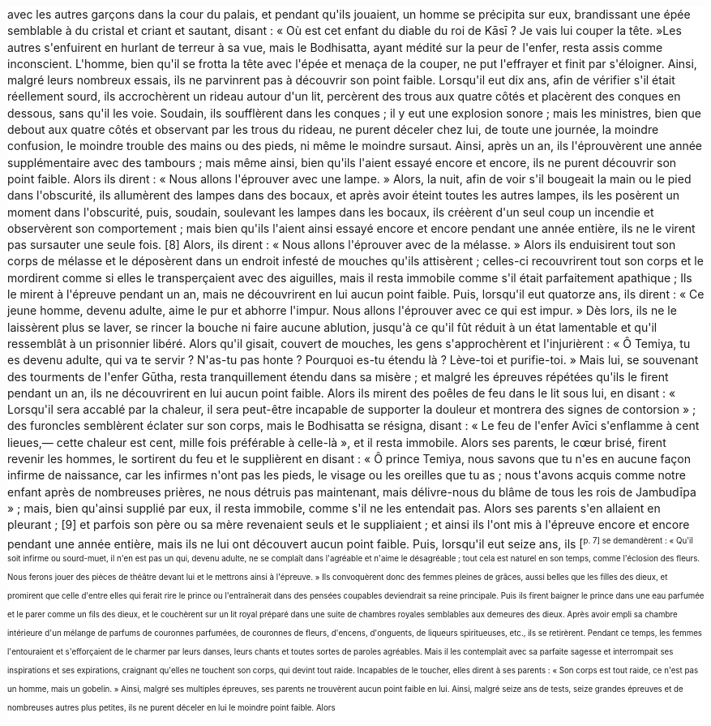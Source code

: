 avec les autres garçons dans la cour du palais, et pendant qu'ils jouaient, un homme se précipita sur eux, brandissant une épée semblable à du cristal et criant et sautant, disant : « Où est cet enfant du diable du roi de Kāsī ? Je vais lui couper la tête. »Les autres s'enfuirent en hurlant de terreur à sa vue, mais le Bodhisatta, ayant médité sur la peur de l'enfer, resta assis comme inconscient. L'homme, bien qu'il se frotta la tête avec l'épée et menaça de la couper, ne put l'effrayer et finit par s'éloigner. Ainsi, malgré leurs nombreux essais, ils ne parvinrent pas à découvrir son point faible. Lorsqu'il eut dix ans, afin de vérifier s'il était réellement sourd, ils accrochèrent un rideau autour d'un lit, percèrent des trous aux quatre côtés et placèrent des conques en dessous, sans qu'il les voie. Soudain, ils soufflèrent dans les conques ; il y eut une explosion sonore ; mais les ministres, bien que debout aux quatre côtés et observant par les trous du rideau, ne purent déceler chez lui, de toute une journée, la moindre confusion, le moindre trouble des mains ou des pieds, ni même le moindre sursaut. Ainsi, après un an, ils l'éprouvèrent une année supplémentaire avec des tambours ; mais même ainsi, bien qu'ils l'aient essayé encore et encore, ils ne purent découvrir son point faible. Alors ils dirent : « Nous allons l'éprouver avec une lampe. » Alors, la nuit, afin de voir s'il bougeait la main ou le pied dans l'obscurité, ils allumèrent des lampes dans des bocaux, et après avoir éteint toutes les autres lampes, ils les posèrent un moment dans l'obscurité, puis, soudain, soulevant les lampes dans les bocaux, ils créèrent d'un seul coup un incendie et observèrent son comportement ; mais bien qu'ils l'aient ainsi essayé encore et encore pendant une année entière, ils ne le virent pas sursauter une seule fois. \[8\] Alors, ils dirent : « Nous allons l'éprouver avec de la mélasse. » Alors ils enduisirent tout son corps de mélasse et le déposèrent dans un endroit infesté de mouches qu'ils attisèrent ; celles-ci recouvrirent tout son corps et le mordirent comme si elles le transperçaient avec des aiguilles, mais il resta immobile comme s'il était parfaitement apathique ; Ils le mirent à l'épreuve pendant un an, mais ne découvrirent en lui aucun point faible. Puis, lorsqu'il eut quatorze ans, ils dirent : « Ce jeune homme, devenu adulte, aime le pur et abhorre l'impur. Nous allons l'éprouver avec ce qui est impur. » Dès lors, ils ne le laissèrent plus se laver, se rincer la bouche ni faire aucune ablution, jusqu'à ce qu'il fût réduit à un état lamentable et qu'il ressemblât à un prisonnier libéré. ​​Alors qu'il gisait, couvert de mouches, les gens s'approchèrent et l'injurièrent : « Ô Temiya, tu es devenu adulte, qui va te servir ? N'as-tu pas honte ? Pourquoi es-tu étendu là ? Lève-toi et purifie-toi. » Mais lui, se souvenant des tourments de l'enfer Gūtha, resta tranquillement étendu dans sa misère ; et malgré les épreuves répétées qu'ils le firent pendant un an, ils ne découvrirent en lui aucun point faible. Alors ils mirent des poêles de feu dans le lit sous lui, en disant : « Lorsqu'il sera accablé par la chaleur, il sera peut-être incapable de supporter la douleur et montrera des signes de contorsion » ; des furoncles semblèrent éclater sur son corps, mais le Bodhisatta se résigna, disant : « Le feu de l'enfer Avīci s'enflamme à cent lieues,— cette chaleur est cent, mille fois préférable à celle-là », et il resta immobile. Alors ses parents, le cœur brisé, firent revenir les hommes, le sortirent du feu et le supplièrent en disant : « Ô prince Temiya, nous savons que tu n'es en aucune façon infirme de naissance, car les infirmes n'ont pas les pieds, le visage ou les oreilles que tu as ; nous t'avons acquis comme notre enfant après de nombreuses prières, ne nous détruis pas maintenant, mais délivre-nous du blâme de tous les rois de Jambudīpa » ; mais, bien qu'ainsi supplié par eux, il resta immobile, comme s'il ne les entendait pas. Alors ses parents s'en allaient en pleurant ; \[9\] et parfois son père ou sa mère revenaient seuls et le suppliaient ; et ainsi ils l'ont mis à l'épreuve encore et encore pendant une année entière, mais ils ne lui ont découvert aucun point faible. Puis, lorsqu'il eut seize ans, ils <span id="p7">[<sup><small>p. 7] se demandèrent : « Qu'il soit infirme ou sourd-muet, il n'en est pas un qui, devenu adulte, ne se complaît dans l'agréable et n'aime le désagréable ; tout cela est naturel en son temps, comme l'éclosion des fleurs. Nous ferons jouer des pièces de théâtre devant lui et le mettrons ainsi à l'épreuve. » Ils convoquèrent donc des femmes pleines de grâces, aussi belles que les filles des dieux, et promirent que celle d'entre elles qui ferait rire le prince ou l'entraînerait dans des pensées coupables deviendrait sa reine principale. Puis ils firent baigner le prince dans une eau parfumée et le parer comme un fils des dieux, et le couchèrent sur un lit royal préparé dans une suite de chambres royales semblables aux demeures des dieux. Après avoir empli sa chambre intérieure d'un mélange de parfums de couronnes parfumées, de couronnes de fleurs, d'encens, d'onguents, de liqueurs spiritueuses, etc., ils se retirèrent. Pendant ce temps, les femmes l'entouraient et s'efforçaient de le charmer par leurs danses, leurs chants et toutes sortes de paroles agréables. Mais il les contemplait avec sa parfaite sagesse et interrompait ses inspirations et ses expirations, craignant qu'elles ne touchent son corps, qui devint tout raide. Incapables de le toucher, elles dirent à ses parents : « Son corps est tout raide, ce n'est pas un homme, mais un gobelin. » Ainsi, malgré ses multiples épreuves, ses parents ne trouvèrent aucun point faible en lui. Ainsi, malgré seize ans de tests, seize grandes épreuves et de nombreuses autres plus petites, ils ne purent déceler en lui le moindre point faible. Alors

[^0]: 1:1 L'histoire du sourd infirme.
[^1]: 1:2 No. 531, trad. V. p. 141.
[^2]: 2:1 _Khalaṃkapādo_?
[^3]: 2:2 Il y a une autre lecture, « le lait ».
[^4]: 5:1 J'ai suivi B _d_ ici.
[^5]: 7:1 Cf. Vol. I., trad., p. 215.
[^6]: 8:1 Le professeur Cowell traduit comme suit : « Je serai la mort de mon père et de ma mère ainsi que de moi-même », ajoutant une note : « J'ai traduit de manière douteuse _paccayo_ comme s'il s'agissait de l'opposé de l'expression ἔργον τινὸς εῖναι. »
[^7]: 10:1 Petavatthu, p. 24.
[^10]: 11:1 Voir Vol. I. p. 30.
[^11]: 11:2 Les quatre lignes de triomphe sont ici répétées.
[^13]: 13:2 _Canthium parviflorum._
[^14]: 14:1 Ce passage, jusqu'à la fin de la p. 23, a été omis par le professeur Cowell.
[^16]: 15:1 Ces mots, imprimés dans le Comm. à la p. 23, devraient être mis dans le texte. Lire : _pallaṁke na nisīdi;_ et ainsi de suite p. 241.
[^17]: 15:2 Une feuille de l'arbre _Canthium parviflorum._
[^18]: 15:3 Cf. _supra,_ III. 299.
[^19]: 17:1 Quatre lignes sont ici répétées du Vol. IV. trad. p. 81, ll. 11—14.
[^20]: 18:1 Un ajout ultérieur décrit ici comment certains prêtres ont adopté la vie ascétique plus tard que les autres, dans cette naissance, cf. _Jāt._ IV. 490.
[^21]: 18:2 Voir Sum. 190.
[^22]: 18:3 N° 70, I. p. 311.
[^24]: 18:5 N° 510, IV. p. 304.
[^25]: 18:6 N° 509, IV. p. 293.
